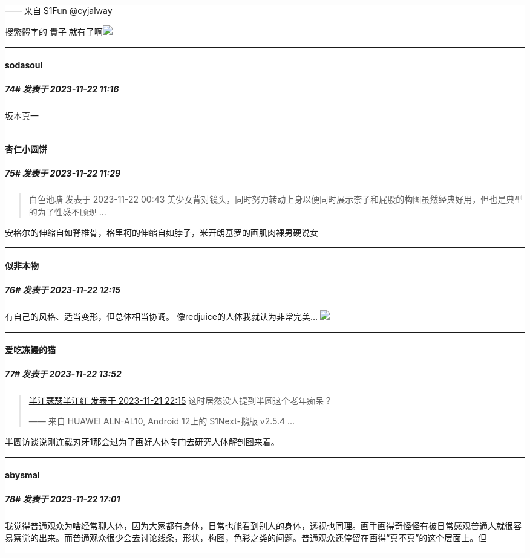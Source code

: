 —— 来自 S1Fun</blockquote>
@cyjalway

搜繁體字的 貴子 就有了啊<img src="https://static.saraba1st.com/image/smiley/face2017/067.png" referrerpolicy="no-referrer">


*****

####  sodasoul  
##### 74#       发表于 2023-11-22 11:16

坂本真一


*****

####  杏仁小圆饼  
##### 75#       发表于 2023-11-22 11:29

<blockquote>白色池塘 发表于 2023-11-22 00:43
美少女背对镜头，同时努力转动上身以便同时展示柰子和屁股的构图虽然经典好用，但也是典型的为了性感不顾现 ...</blockquote>
安格尔的伸缩自如脊椎骨，格里柯的伸缩自如脖子，米开朗基罗的画肌肉裸男硬说女


*****

####  似非本物  
##### 76#       发表于 2023-11-22 12:15

有自己的风格、适当变形，但总体相当协调。
像redjuice的人体我就认为非常完美…
<img src="https://p.sda1.dev/14/0c7ff46fd27fa2b633f51ca558d08c5d/IMG_CMP_44558502.jpeg" referrerpolicy="no-referrer">


*****

####  爱吃冻鳗的猫  
##### 77#       发表于 2023-11-22 13:52

<blockquote><a href="httphttps://bbs.saraba1st.com/2b/forum.php?mod=redirect&amp;goto=findpost&amp;pid=63103945&amp;ptid=2161464" target="_blank">半江瑟瑟半江红 发表于 2023-11-21 22:15</a>
这时居然没人提到半圆这个老年痴呆？

—— 来自 HUAWEI ALN-AL10, Android 12上的 S1Next-鹅版 v2.5.4 ...</blockquote>
半圆访谈说刚连载刃牙1那会过为了画好人体专门去研究人体解剖图来着。


*****

####  abysmal  
##### 78#       发表于 2023-11-22 17:01

我觉得普通观众为啥经常聊人体，因为大家都有身体，日常也能看到别人的身体，透视也同理。画手画得奇怪怪有被日常感观普通人就很容易察觉的出来。而普通观众很少会去讨论线条，形状，构图，色彩之类的问题。普通观众还停留在画得“真不真”的这个层面上。但

*****
